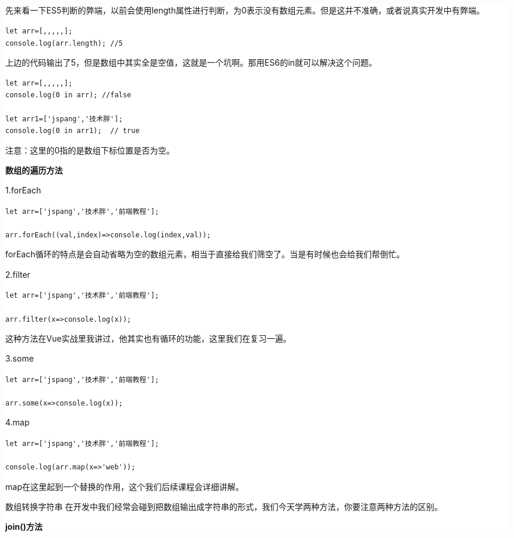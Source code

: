 先来看一下ES5判断的弊端，以前会使用length属性进行判断，为0表示没有数组元素。但是这并不准确，或者说真实开发中有弊端。

```
let arr=[,,,,,];
console.log(arr.length); //5
```

上边的代码输出了5，但是数组中其实全是空值，这就是一个坑啊。那用ES6的in就可以解决这个问题。

```
let arr=[,,,,,];
console.log(0 in arr); //false
 
let arr1=['jspang','技术胖'];
console.log(0 in arr1);  // true
```

注意：这里的0指的是数组下标位置是否为空。

**数组的遍历方法**

1.forEach

```
let arr=['jspang','技术胖','前端教程'];
 
arr.forEach((val,index)=>console.log(index,val));
```
forEach循环的特点是会自动省略为空的数组元素，相当于直接给我们筛空了。当是有时候也会给我们帮倒忙。

2.filter

```
let arr=['jspang','技术胖','前端教程'];
 
arr.filter(x=>console.log(x));
```
这种方法在Vue实战里我讲过，他其实也有循环的功能，这里我们在复习一遍。

3.some

```
let arr=['jspang','技术胖','前端教程'];
 
arr.some(x=>console.log(x));
```
4.map

```
let arr=['jspang','技术胖','前端教程'];
 
console.log(arr.map(x=>'web'));
```

map在这里起到一个替换的作用，这个我们后续课程会详细讲解。

数组转换字符串
在开发中我们经常会碰到把数组输出成字符串的形式，我们今天学两种方法，你要注意两种方法的区别。

**join()方法**
